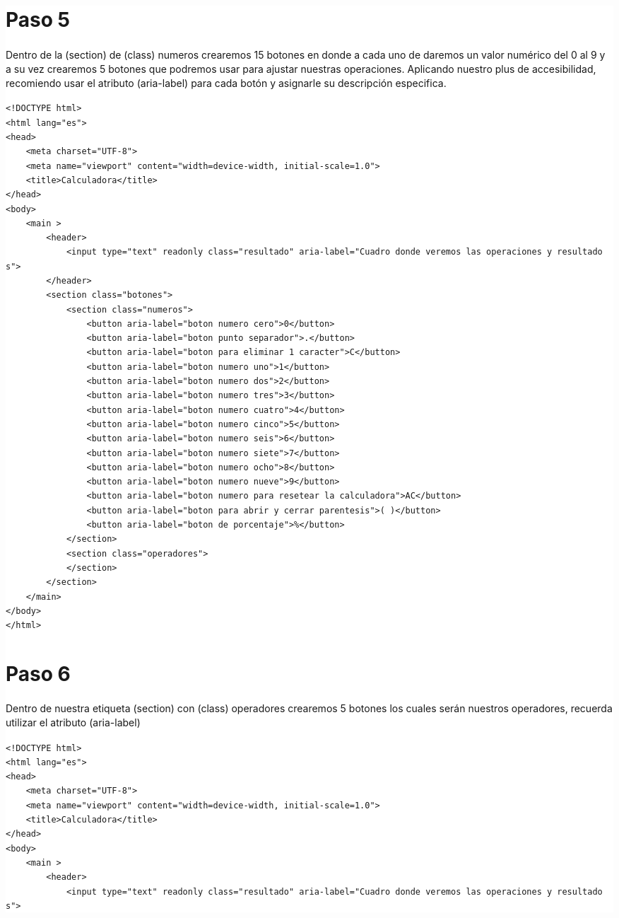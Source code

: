 # Paso 5

Dentro de la (section) de (class) numeros crearemos 15 botones en donde a cada uno de daremos un valor numérico del 0 al 9 y a su vez crearemos 5 botones que podremos usar para ajustar nuestras operaciones. Aplicando nuestro plus de accesibilidad, recomiendo usar el atributo (aria-label) para cada botón y asignarle su descripción especifica.
```
<!DOCTYPE html>
<html lang="es">
<head>
    <meta charset="UTF-8">
    <meta name="viewport" content="width=device-width, initial-scale=1.0">
    <title>Calculadora</title>
</head>
<body>
    <main >
        <header>
            <input type="text" readonly class="resultado" aria-label="Cuadro donde veremos las operaciones y resultados">
        </header>
        <section class="botones">
            <section class="numeros">
                <button aria-label="boton numero cero">0</button>
                <button aria-label="boton punto separador">.</button>
                <button aria-label="boton para eliminar 1 caracter">C</button>
                <button aria-label="boton numero uno">1</button>
                <button aria-label="boton numero dos">2</button>
                <button aria-label="boton numero tres">3</button>
                <button aria-label="boton numero cuatro">4</button>
                <button aria-label="boton numero cinco">5</button>
                <button aria-label="boton numero seis">6</button>
                <button aria-label="boton numero siete">7</button>
                <button aria-label="boton numero ocho">8</button>
                <button aria-label="boton numero nueve">9</button>
                <button aria-label="boton numero para resetear la calculadora">AC</button>
                <button aria-label="boton para abrir y cerrar parentesis">( )</button>
                <button aria-label="boton de porcentaje">%</button>
            </section>
            <section class="operadores">
            </section>
        </section>
    </main>
</body>
</html>
```
# Paso 6

Dentro de nuestra etiqueta (section) con (class) operadores crearemos 5 botones los cuales serán nuestros operadores, recuerda utilizar el atributo (aria-label)
```
<!DOCTYPE html>
<html lang="es">
<head>
    <meta charset="UTF-8">
    <meta name="viewport" content="width=device-width, initial-scale=1.0">
    <title>Calculadora</title>
</head>
<body>
    <main >
        <header>
            <input type="text" readonly class="resultado" aria-label="Cuadro donde veremos las operaciones y resultados">
```